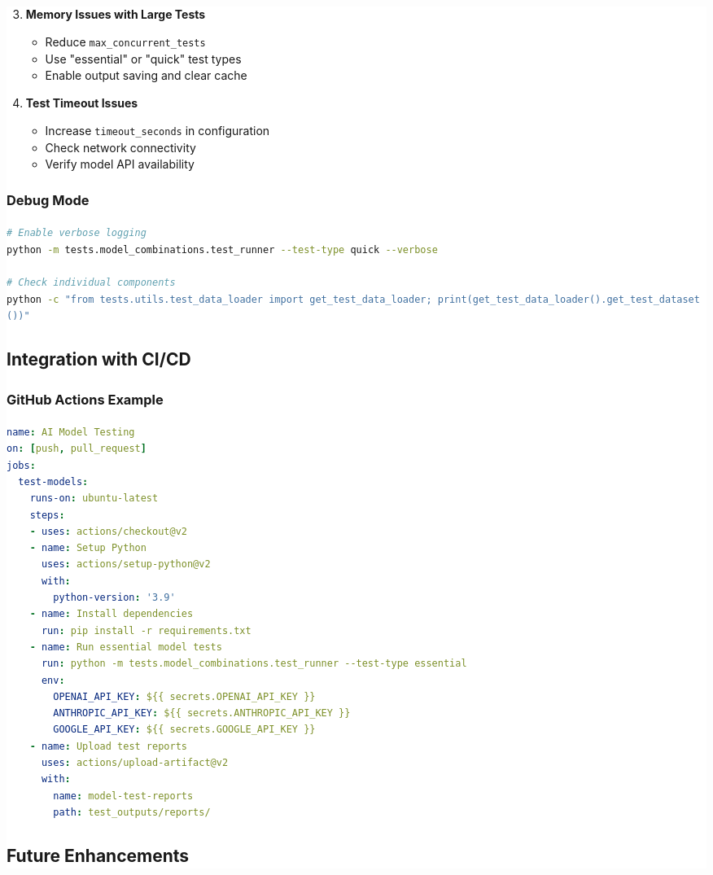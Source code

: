 3. **Memory Issues with Large Tests**
   - Reduce `max_concurrent_tests`
   - Use "essential" or "quick" test types
   - Enable output saving and clear cache

4. **Test Timeout Issues**
   - Increase `timeout_seconds` in configuration
   - Check network connectivity
   - Verify model API availability

### Debug Mode
```bash
# Enable verbose logging
python -m tests.model_combinations.test_runner --test-type quick --verbose

# Check individual components
python -c "from tests.utils.test_data_loader import get_test_data_loader; print(get_test_data_loader().get_test_dataset())"
```

## Integration with CI/CD

### GitHub Actions Example
```yaml
name: AI Model Testing
on: [push, pull_request]
jobs:
  test-models:
    runs-on: ubuntu-latest
    steps:
    - uses: actions/checkout@v2
    - name: Setup Python
      uses: actions/setup-python@v2
      with:
        python-version: '3.9'
    - name: Install dependencies
      run: pip install -r requirements.txt
    - name: Run essential model tests
      run: python -m tests.model_combinations.test_runner --test-type essential
      env:
        OPENAI_API_KEY: ${{ secrets.OPENAI_API_KEY }}
        ANTHROPIC_API_KEY: ${{ secrets.ANTHROPIC_API_KEY }}
        GOOGLE_API_KEY: ${{ secrets.GOOGLE_API_KEY }}
    - name: Upload test reports
      uses: actions/upload-artifact@v2
      with:
        name: model-test-reports
        path: test_outputs/reports/
```

## Future Enhancements
